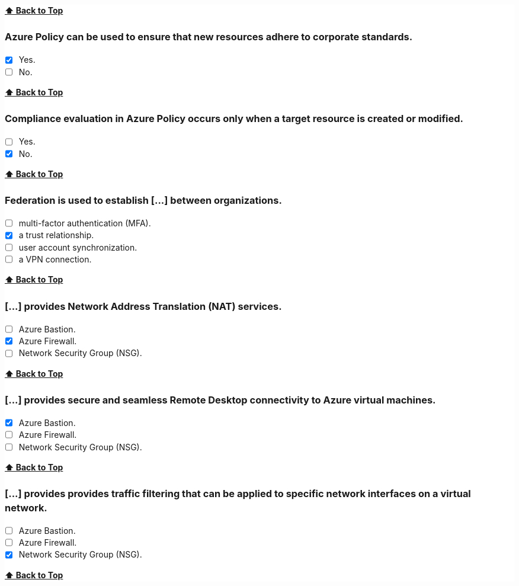 **[⬆ Back to Top](#table-of-contents)**

### Azure Policy can be used to ensure that new resources adhere to corporate standards.

- [x] Yes.
- [ ] No.

**[⬆ Back to Top](#table-of-contents)**

### Compliance evaluation in Azure Policy occurs only when a target resource is created or modified.

- [ ] Yes.
- [x] No.

**[⬆ Back to Top](#table-of-contents)**

### Federation is used to establish [...] between organizations.

- [ ] multi-factor authentication (MFA).
- [x] a trust relationship.
- [ ] user account synchronization.
- [ ] a VPN connection.

**[⬆ Back to Top](#table-of-contents)**

### [...] provides Network Address Translation (NAT) services.

- [ ] Azure Bastion.
- [x] Azure Firewall.
- [ ] Network Security Group (NSG).

**[⬆ Back to Top](#table-of-contents)**

### [...] provides secure and seamless Remote Desktop connectivity to Azure virtual machines.

- [x] Azure Bastion.
- [ ] Azure Firewall.
- [ ] Network Security Group (NSG).

**[⬆ Back to Top](#table-of-contents)**

### [...] provides provides traffic filtering that can be applied to specific network interfaces on a virtual network.

- [ ] Azure Bastion.
- [ ] Azure Firewall.
- [x] Network Security Group (NSG).

**[⬆ Back to Top](#table-of-contents)**
